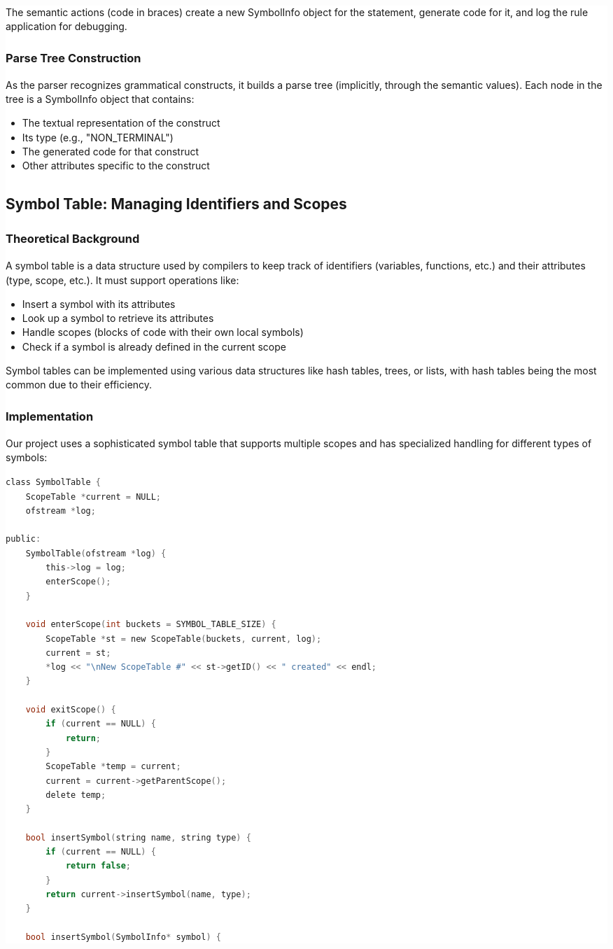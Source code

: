 The semantic actions (code in braces) create a new SymbolInfo object for the statement, generate code for it, and log the rule application for debugging.

### Parse Tree Construction

As the parser recognizes grammatical constructs, it builds a parse tree (implicitly, through the semantic values). Each node in the tree is a SymbolInfo object that contains:
- The textual representation of the construct
- Its type (e.g., "NON_TERMINAL")
- The generated code for that construct
- Other attributes specific to the construct

## Symbol Table: Managing Identifiers and Scopes

### Theoretical Background

A symbol table is a data structure used by compilers to keep track of identifiers (variables, functions, etc.) and their attributes (type, scope, etc.). It must support operations like:
- Insert a symbol with its attributes
- Look up a symbol to retrieve its attributes
- Handle scopes (blocks of code with their own local symbols)
- Check if a symbol is already defined in the current scope

Symbol tables can be implemented using various data structures like hash tables, trees, or lists, with hash tables being the most common due to their efficiency.

### Implementation

Our project uses a sophisticated symbol table that supports multiple scopes and has specialized handling for different types of symbols:

```c
class SymbolTable {
    ScopeTable *current = NULL;
    ofstream *log;

public:
    SymbolTable(ofstream *log) {
        this->log = log;
        enterScope();
    }

    void enterScope(int buckets = SYMBOL_TABLE_SIZE) {
        ScopeTable *st = new ScopeTable(buckets, current, log);
        current = st;
        *log << "\nNew ScopeTable #" << st->getID() << " created" << endl;
    }

    void exitScope() {
        if (current == NULL) {
            return;
        }
        ScopeTable *temp = current;
        current = current->getParentScope();
        delete temp;
    }

    bool insertSymbol(string name, string type) {
        if (current == NULL) {
            return false;
        }
        return current->insertSymbol(name, type);
    }

    bool insertSymbol(SymbolInfo* symbol) {
```